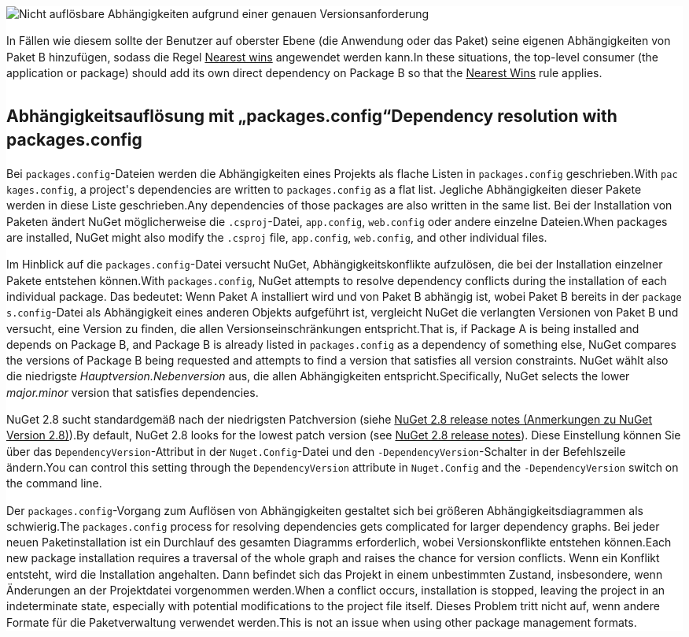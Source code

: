 ![Nicht auflösbare Abhängigkeiten aufgrund einer genauen Versionsanforderung](media/projectJson-dependency-8.png)

<span data-ttu-id="7a6c9-160">In Fällen wie diesem sollte der Benutzer auf oberster Ebene (die Anwendung oder das Paket) seine eigenen Abhängigkeiten von Paket B hinzufügen, sodass die Regel [Nearest wins](#nearest-wins) angewendet werden kann.</span><span class="sxs-lookup"><span data-stu-id="7a6c9-160">In these situations, the top-level consumer (the application or package) should add its own direct dependency on Package B so that the [Nearest Wins](#nearest-wins) rule applies.</span></span>

## <a name="dependency-resolution-with-packagesconfig"></a><span data-ttu-id="7a6c9-161">Abhängigkeitsauflösung mit „packages.config“</span><span class="sxs-lookup"><span data-stu-id="7a6c9-161">Dependency resolution with packages.config</span></span>

<span data-ttu-id="7a6c9-162">Bei `packages.config`-Dateien werden die Abhängigkeiten eines Projekts als flache Listen in `packages.config` geschrieben.</span><span class="sxs-lookup"><span data-stu-id="7a6c9-162">With `packages.config`, a project's dependencies are written to `packages.config` as a flat list.</span></span> <span data-ttu-id="7a6c9-163">Jegliche Abhängigkeiten dieser Pakete werden in diese Liste geschrieben.</span><span class="sxs-lookup"><span data-stu-id="7a6c9-163">Any dependencies of those packages are also written in the same list.</span></span> <span data-ttu-id="7a6c9-164">Bei der Installation von Paketen ändert NuGet möglicherweise die `.csproj`-Datei, `app.config`, `web.config` oder andere einzelne Dateien.</span><span class="sxs-lookup"><span data-stu-id="7a6c9-164">When packages are installed, NuGet might also modify the `.csproj` file, `app.config`, `web.config`, and other individual files.</span></span>

<span data-ttu-id="7a6c9-165">Im Hinblick auf die `packages.config`-Datei versucht NuGet, Abhängigkeitskonflikte aufzulösen, die bei der Installation einzelner Pakete entstehen können.</span><span class="sxs-lookup"><span data-stu-id="7a6c9-165">With `packages.config`, NuGet attempts to resolve dependency conflicts during the installation of each individual package.</span></span> <span data-ttu-id="7a6c9-166">Das bedeutet: Wenn Paket A installiert wird und von Paket B abhängig ist, wobei Paket B bereits in der `packages.config`-Datei als Abhängigkeit eines anderen Objekts aufgeführt ist, vergleicht NuGet die verlangten Versionen von Paket B und versucht, eine Version zu finden, die allen Versionseinschränkungen entspricht.</span><span class="sxs-lookup"><span data-stu-id="7a6c9-166">That is, if Package A is being installed and depends on Package B, and Package B is already listed in `packages.config` as a dependency of something else, NuGet compares the versions of Package B being requested and attempts to find a version that satisfies all version constraints.</span></span> <span data-ttu-id="7a6c9-167">NuGet wählt also die niedrigste *Hauptversion.Nebenversion* aus, die allen Abhängigkeiten entspricht.</span><span class="sxs-lookup"><span data-stu-id="7a6c9-167">Specifically, NuGet selects the lower *major.minor* version that satisfies dependencies.</span></span>

<span data-ttu-id="7a6c9-168">NuGet 2.8 sucht standardgemäß nach der niedrigsten Patchversion (siehe [NuGet 2.8 release notes (Anmerkungen zu NuGet Version 2.8)](../release-notes/nuget-2.8.md#patch-resolution-for-dependencies)).</span><span class="sxs-lookup"><span data-stu-id="7a6c9-168">By default, NuGet 2.8 looks for the lowest patch version (see [NuGet 2.8 release notes](../release-notes/nuget-2.8.md#patch-resolution-for-dependencies)).</span></span> <span data-ttu-id="7a6c9-169">Diese Einstellung können Sie über das `DependencyVersion`-Attribut in der `Nuget.Config`-Datei und den `-DependencyVersion`-Schalter in der Befehlszeile ändern.</span><span class="sxs-lookup"><span data-stu-id="7a6c9-169">You can control this setting through the `DependencyVersion` attribute in `Nuget.Config` and the `-DependencyVersion` switch on the command line.</span></span>  

<span data-ttu-id="7a6c9-170">Der `packages.config`-Vorgang zum Auflösen von Abhängigkeiten gestaltet sich bei größeren Abhängigkeitsdiagrammen als schwierig.</span><span class="sxs-lookup"><span data-stu-id="7a6c9-170">The `packages.config` process for resolving dependencies gets complicated for larger dependency graphs.</span></span> <span data-ttu-id="7a6c9-171">Bei jeder neuen Paketinstallation ist ein Durchlauf des gesamten Diagramms erforderlich, wobei Versionskonflikte entstehen können.</span><span class="sxs-lookup"><span data-stu-id="7a6c9-171">Each new package installation requires a traversal of the whole graph and raises the chance for version conflicts.</span></span> <span data-ttu-id="7a6c9-172">Wenn ein Konflikt entsteht, wird die Installation angehalten. Dann befindet sich das Projekt in einem unbestimmten Zustand, insbesondere, wenn Änderungen an der Projektdatei vorgenommen werden.</span><span class="sxs-lookup"><span data-stu-id="7a6c9-172">When a conflict occurs, installation is stopped, leaving the project in an indeterminate state, especially with potential modifications to the project file itself.</span></span> <span data-ttu-id="7a6c9-173">Dieses Problem tritt nicht auf, wenn andere Formate für die Paketverwaltung verwendet werden.</span><span class="sxs-lookup"><span data-stu-id="7a6c9-173">This is not an issue when using other package management formats.</span></span>